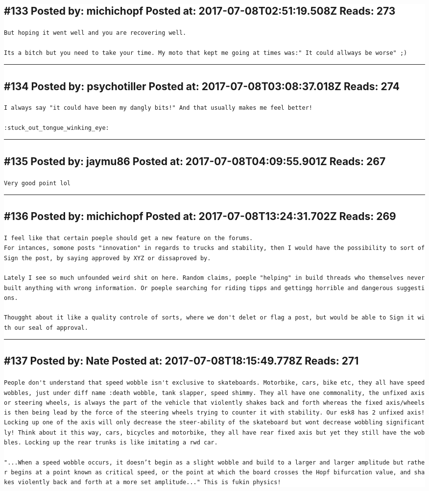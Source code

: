 ## \#133 Posted by: michichopf Posted at: 2017-07-08T02:51:19.508Z Reads: 273

```
But hoping it went well and you are recovering well.

Its a bitch but you need to take your time. My moto that kept me going at times was:" It could allways be worse" ;)
```

---
## \#134 Posted by: psychotiller Posted at: 2017-07-08T03:08:37.018Z Reads: 274

```
I always say "it could have been my dangly bits!" And that usually makes me feel better!

:stuck_out_tongue_winking_eye:
```

---
## \#135 Posted by: jaymu86 Posted at: 2017-07-08T04:09:55.901Z Reads: 267

```
Very good point lol
```

---
## \#136 Posted by: michichopf Posted at: 2017-07-08T13:24:31.702Z Reads: 269

```
I feel like that certain poeple should get a new feature on the forums. 
For intances, somone posts "innovation" in regards to trucks and stability, then I would have the possibility to sort of Sign the post, by saying approved by XYZ or dissaproved by. 

Lately I see so much unfounded weird shit on here. Random claims, poeple "helping" in build threads who themselves never built anything with wrong information. Or poeple searching for riding tipps and gettingg horrible and dangerous suggestions.

Thougght about it like a quality controle of sorts, where we don't delet or flag a post, but would be able to Sign it with our seal of approval.
```

---
## \#137 Posted by: Nate Posted at: 2017-07-08T18:15:49.778Z Reads: 271

```
People don't understand that speed wobble isn't exclusive to skateboards. Motorbike, cars, bike etc, they all have speed wobbles, just under diff name :death wobble, tank slapper, speed shimmy. They all have one commonality, the unfixed axis or steering wheels, is always the part of the vehicle that violently shakes back and forth whereas the fixed axis/wheels is then being lead by the force of the steering wheels trying to counter it with stability. Our esk8 has 2 unfixed axis! Locking up one of the axis will only decrease the steer-ability of the skateboard but wont decrease wobbling significantly! Think about it this way, cars, bicycles and motorbike, they all have rear fixed axis but yet they still have the wobbles. Locking up the rear trunks is like imitating a rwd car.

"...When a speed wobble occurs, it doesn’t begin as a slight wobble and build to a larger and larger amplitude but rather begins at a point known as critical speed, or the point at which the board crosses the Hopf bifurcation value, and shakes violently back and forth at a more set amplitude..." This is fukin physics!
```
